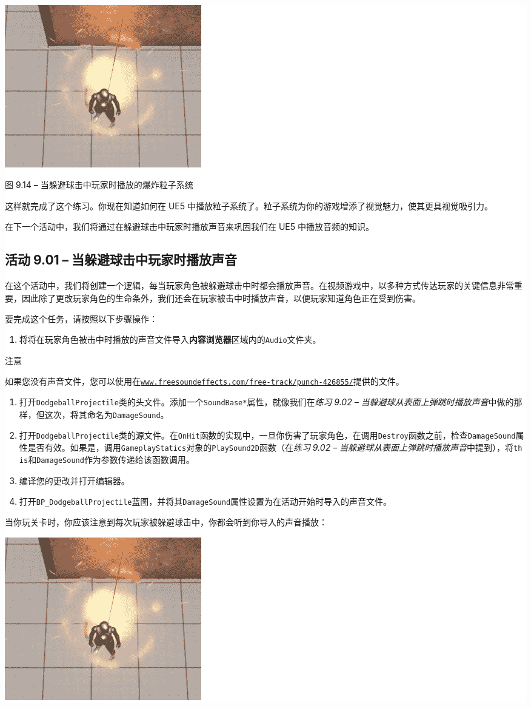 ![图 9.14 – 当躲避球击中玩家时播放的爆炸粒子系统](img/Figure_9.14_B18531.jpg)

图 9.14 – 当躲避球击中玩家时播放的爆炸粒子系统

这样就完成了这个练习。你现在知道如何在 UE5 中播放粒子系统了。粒子系统为你的游戏增添了视觉魅力，使其更具视觉吸引力。

在下一个活动中，我们将通过在躲避球击中玩家时播放声音来巩固我们在 UE5 中播放音频的知识。

## 活动 9.01 – 当躲避球击中玩家时播放声音

在这个活动中，我们将创建一个逻辑，每当玩家角色被躲避球击中时都会播放声音。在视频游戏中，以多种方式传达玩家的关键信息非常重要，因此除了更改玩家角色的生命条外，我们还会在玩家被击中时播放声音，以便玩家知道角色正在受到伤害。

要完成这个任务，请按照以下步骤操作：

1.  将将在玩家角色被击中时播放的声音文件导入**内容浏览器**区域内的`Audio`文件夹。

注意

如果您没有声音文件，您可以使用在[`www.freesoundeffects.com/free-track/punch-426855/`](https://www.freesoundeffects.com/free-track/punch-426855/)提供的文件。

1.  打开`DodgeballProjectile`类的头文件。添加一个`SoundBase*`属性，就像我们在*练习 9.02 – 当躲避球从表面上弹跳时播放声音*中做的那样，但这次，将其命名为`DamageSound`。

1.  打开`DodgeballProjectile`类的源文件。在`OnHit`函数的实现中，一旦你伤害了玩家角色，在调用`Destroy`函数之前，检查`DamageSound`属性是否有效。如果是，调用`GameplayStatics`对象的`PlaySound2D`函数（在*练习 9.02 – 当躲避球从表面上弹跳时播放声音*中提到），将`this`和`DamageSound`作为参数传递给该函数调用。

1.  编译您的更改并打开编辑器。

1.  打开`BP_DodgeballProjectile`蓝图，并将其`DamageSound`属性设置为在活动开始时导入的声音文件。

当你玩关卡时，你应该注意到每次玩家被躲避球击中，你都会听到你导入的声音播放：

![图 9.15 – 当玩家角色被击中时应该播放声音](img/Figure_9.14_B18531.jpg)
